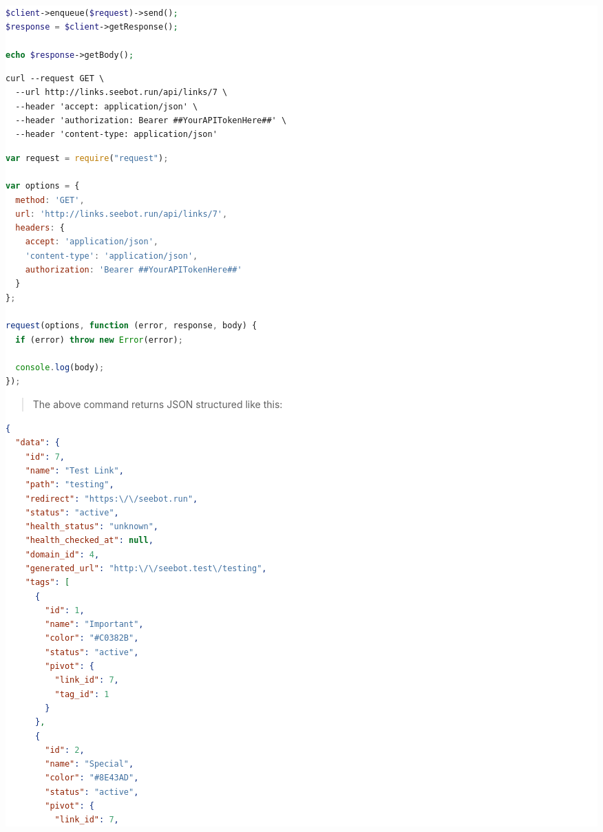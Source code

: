 ```php
$client->enqueue($request)->send();
$response = $client->getResponse();

echo $response->getBody();
```

```shell
curl --request GET \
  --url http://links.seebot.run/api/links/7 \
  --header 'accept: application/json' \
  --header 'authorization: Bearer ##YourAPITokenHere##' \
  --header 'content-type: application/json'
```

```javascript
var request = require("request");

var options = {
  method: 'GET',
  url: 'http://links.seebot.run/api/links/7',
  headers: {
    accept: 'application/json',
    'content-type': 'application/json',
    authorization: 'Bearer ##YourAPITokenHere##'
  }
};

request(options, function (error, response, body) {
  if (error) throw new Error(error);

  console.log(body);
});
```

> The above command returns JSON structured like this:

```json
{
  "data": {
    "id": 7,
    "name": "Test Link",
    "path": "testing",
    "redirect": "https:\/\/seebot.run",
    "status": "active",
    "health_status": "unknown",
    "health_checked_at": null,
    "domain_id": 4,
    "generated_url": "http:\/\/seebot.test\/testing",
    "tags": [
      {
        "id": 1,
        "name": "Important",
        "color": "#C0382B",
        "status": "active",
        "pivot": {
          "link_id": 7,
          "tag_id": 1
        }
      },
      {
        "id": 2,
        "name": "Special",
        "color": "#8E43AD",
        "status": "active",
        "pivot": {
          "link_id": 7,
```